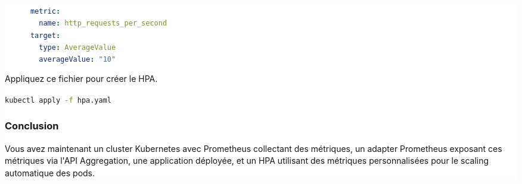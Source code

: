 ```yaml
      metric:
        name: http_requests_per_second
      target:
        type: AverageValue
        averageValue: "10"
```

Appliquez ce fichier pour créer le HPA.

```sh
kubectl apply -f hpa.yaml
```

### Conclusion

Vous avez maintenant un cluster Kubernetes avec Prometheus collectant des métriques, un adapter Prometheus exposant ces métriques via l'API Aggregation, une application déployée, et un HPA utilisant des métriques personnalisées pour le scaling automatique des pods.